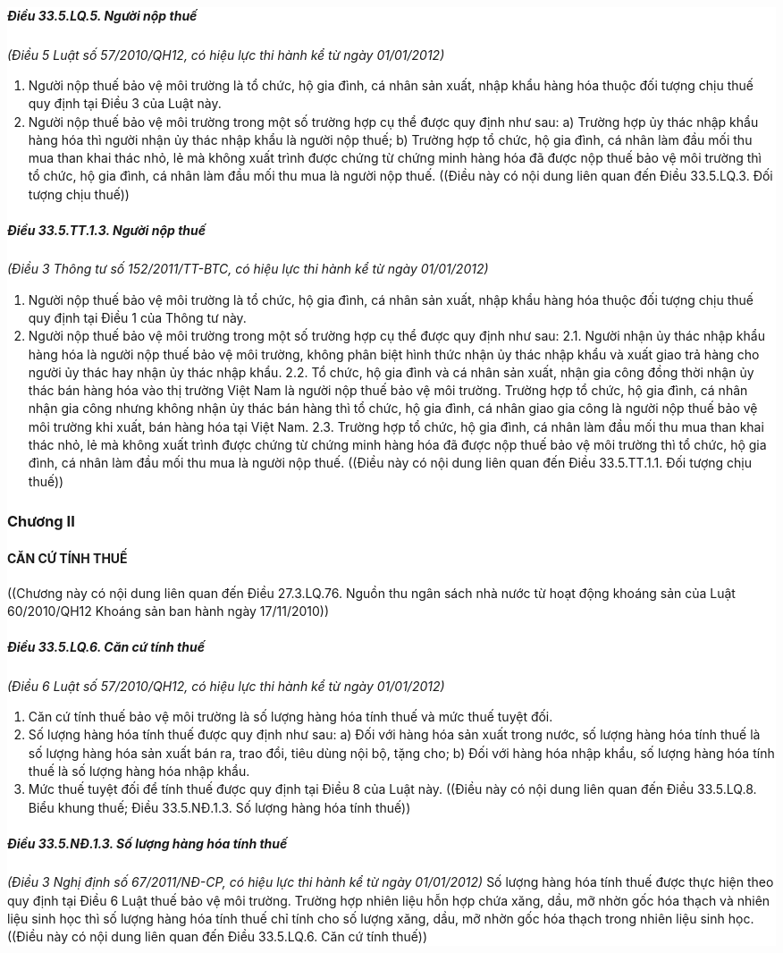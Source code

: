 ##### Điều 33.5.LQ.5. Người nộp thuế
*(Điều 5 Luật số 57/2010/QH12, có hiệu lực thi hành kể từ ngày 01/01/2012)*
1. Người nộp thuế bảo vệ môi trường là tổ chức, hộ gia đình, cá nhân sản xuất, nhập khẩu hàng hóa thuộc đối tượng chịu thuế quy định tại Điều 3 của Luật này.
2. Người nộp thuế bảo vệ môi trường trong một số trường hợp cụ thể được quy định như sau:
a) Trường hợp ủy thác nhập khẩu hàng hóa thì người nhận ủy thác nhập khẩu là người nộp thuế;
b) Trường hợp tổ chức, hộ gia đình, cá nhân làm đầu mối thu mua than khai thác nhỏ, lẻ mà không xuất trình được chứng từ chứng minh hàng hóa đã được nộp thuế bảo vệ môi trường thì tổ chức, hộ gia đình, cá nhân làm đầu mối thu mua là người nộp thuế.
((Điều này có nội dung liên quan đến Điều 33.5.LQ.3. Đối tượng chịu thuế))

##### Điều 33.5.TT.1.3. Người nộp thuế
*(Điều 3 Thông tư số 152/2011/TT-BTC, có hiệu lực thi hành kể từ ngày 01/01/2012)*
1. Người nộp thuế bảo vệ môi trường là tổ chức, hộ gia đình, cá nhân sản xuất, nhập khẩu hàng hóa thuộc đối tượng chịu thuế quy định tại Điều 1 của Thông tư này.
2. Người nộp thuế bảo vệ môi trường trong một số trường hợp cụ thể được quy định như sau:
2.1. Người nhận ủy thác nhập khẩu hàng hóa là người nộp thuế bảo vệ môi trường, không phân biệt hình thức nhận ủy thác nhập khẩu và xuất giao trả hàng cho người ủy thác hay nhận ủy thác nhập khẩu.
2.2. Tổ chức, hộ gia đình và cá nhân sản xuất, nhận gia công đồng thời nhận ủy thác bán hàng hóa vào thị trường Việt Nam là người nộp thuế bảo vệ môi trường. Trường hợp tổ chức, hộ gia đình, cá nhân nhận gia công nhưng không nhận ủy thác bán hàng thì tổ chức, hộ gia đình, cá nhân giao gia công là người nộp thuế bảo vệ môi trường khi xuất, bán hàng hóa tại Việt Nam.
2.3. Trường hợp tổ chức, hộ gia đình, cá nhân làm đầu mối thu mua than khai thác nhỏ, lẻ mà không xuất trình được chứng từ chứng minh hàng hóa đã được nộp thuế bảo vệ môi trường thì tổ chức, hộ gia đình, cá nhân làm đầu mối thu mua là người nộp thuế.
((Điều này có nội dung liên quan đến Điều 33.5.TT.1.1. Đối tượng chịu thuế))

### Chương II

#### CĂN CỨ TÍNH THUẾ
((Chương này có nội dung liên quan đến Điều 27.3.LQ.76. Nguồn thu ngân sách nhà nước từ hoạt động khoáng sản của Luật 60/2010/QH12 Khoáng sản ban hành ngày 17/11/2010))

##### Điều 33.5.LQ.6. Căn cứ tính thuế
*(Điều 6 Luật số 57/2010/QH12, có hiệu lực thi hành kể từ ngày 01/01/2012)*
1. Căn cứ tính thuế bảo vệ môi trường là số lượng hàng hóa tính thuế và mức thuế tuyệt đối.
2. Số lượng hàng hóa tính thuế được quy định như sau:
a) Đối với hàng hóa sản xuất trong nước, số lượng hàng hóa tính thuế là số lượng hàng hóa sản xuất bán ra, trao đổi, tiêu dùng nội bộ, tặng cho;
b) Đối với hàng hóa nhập khẩu, số lượng hàng hóa tính thuế là số lượng hàng hóa nhập khẩu.
3. Mức thuế tuyệt đối để tính thuế được quy định tại Điều 8 của Luật này.
((Điều này có nội dung liên quan đến Điều 33.5.LQ.8. Biểu khung thuế; Điều 33.5.NĐ.1.3. Số lượng hàng hóa tính thuế))

##### Điều 33.5.NĐ.1.3. Số lượng hàng hóa tính thuế
*(Điều 3 Nghị định số 67/2011/NĐ-CP, có hiệu lực thi hành kể từ ngày 01/01/2012)*
Số lượng hàng hóa tính thuế được thực hiện theo quy định tại Điều 6 Luật thuế bảo vệ môi trường. Trường hợp nhiên liệu hỗn hợp chứa xăng, dầu, mỡ nhờn gốc hóa thạch và nhiên liệu sinh học thì số lượng hàng hóa tính thuế chỉ tính cho số lượng xăng, dầu, mỡ nhờn gốc hóa thạch trong nhiên liệu sinh học.
((Điều này có nội dung liên quan đến Điều 33.5.LQ.6. Căn cứ tính thuế))
